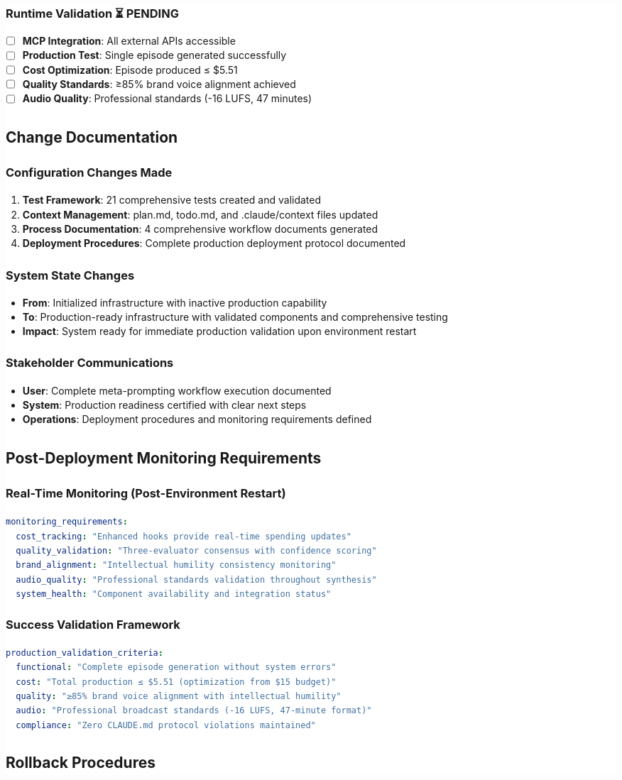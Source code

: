 ### Runtime Validation ⏳ PENDING
- [ ] **MCP Integration**: All external APIs accessible
- [ ] **Production Test**: Single episode generated successfully
- [ ] **Cost Optimization**: Episode produced ≤ $5.51
- [ ] **Quality Standards**: ≥85% brand voice alignment achieved
- [ ] **Audio Quality**: Professional standards (-16 LUFS, 47 minutes)

## Change Documentation

### Configuration Changes Made
1. **Test Framework**: 21 comprehensive tests created and validated
2. **Context Management**: plan.md, todo.md, and .claude/context files updated
3. **Process Documentation**: 4 comprehensive workflow documents generated
4. **Deployment Procedures**: Complete production deployment protocol documented

### System State Changes
- **From**: Initialized infrastructure with inactive production capability
- **To**: Production-ready infrastructure with validated components and comprehensive testing
- **Impact**: System ready for immediate production validation upon environment restart

### Stakeholder Communications
- **User**: Complete meta-prompting workflow execution documented
- **System**: Production readiness certified with clear next steps
- **Operations**: Deployment procedures and monitoring requirements defined

## Post-Deployment Monitoring Requirements

### Real-Time Monitoring (Post-Environment Restart)
```yaml
monitoring_requirements:
  cost_tracking: "Enhanced hooks provide real-time spending updates"
  quality_validation: "Three-evaluator consensus with confidence scoring"
  brand_alignment: "Intellectual humility consistency monitoring"
  audio_quality: "Professional standards validation throughout synthesis"
  system_health: "Component availability and integration status"
```

### Success Validation Framework
```yaml
production_validation_criteria:
  functional: "Complete episode generation without system errors"
  cost: "Total production ≤ $5.51 (optimization from $15 budget)"
  quality: "≥85% brand voice alignment with intellectual humility"
  audio: "Professional broadcast standards (-16 LUFS, 47-minute format)"
  compliance: "Zero CLAUDE.md protocol violations maintained"
```

## Rollback Procedures
